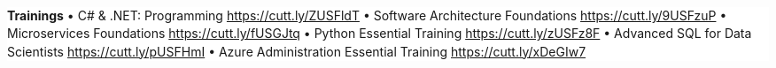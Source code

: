 
**Trainings**
•	C# & .NET: Programming https://cutt.ly/ZUSFldT
•	Software Architecture Foundations https://cutt.ly/9USFzuP
•	Microservices Foundations https://cutt.ly/fUSGJtq
•	Python Essential Training https://cutt.ly/zUSFz8F
•	Advanced SQL for Data Scientists https://cutt.ly/pUSFHmI
•	Azure Administration Essential Training https://cutt.ly/xDeGIw7
